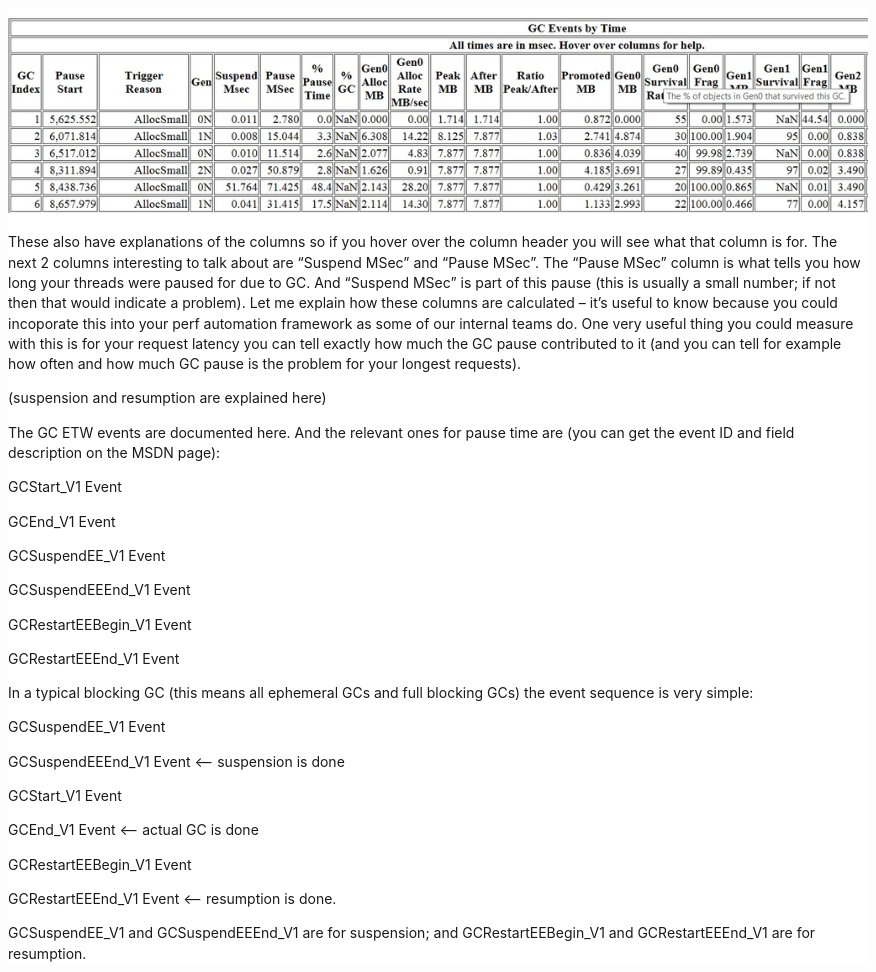 ![alt text](images/image-4.png)

These also have explanations of the columns so if you hover over the column header you will see what that column is for. 
The next 2 columns interesting to talk about are “Suspend MSec” and “Pause MSec”. 
The “Pause MSec” column is what tells you how long your threads were paused for due to GC. And “Suspend MSec” is part of this pause (this is usually a small number; 
if not then that would indicate a problem). Let me explain how these columns are calculated – it’s useful to know because you could incoporate this into your perf automation framework as some of our internal teams do. One very useful thing you could measure with this is for your request latency you can tell exactly how much the GC pause contributed to it (and you can tell for example how often and how much GC pause is the problem for your longest requests).

(suspension and resumption are explained here)

The GC ETW events are documented here. And the relevant ones for pause time are (you can get the event ID and field description on the MSDN page):

GCStart_V1 Event

GCEnd_V1 Event

GCSuspendEE_V1 Event

GCSuspendEEEnd_V1 Event

GCRestartEEBegin_V1 Event

GCRestartEEEnd_V1 Event

In a typical blocking GC (this means all ephemeral GCs and full blocking GCs) the event sequence is very simple:

GCSuspendEE_V1 Event

GCSuspendEEEnd_V1 Event <– suspension is done

GCStart_V1 Event

GCEnd_V1 Event <– actual GC is done

GCRestartEEBegin_V1 Event

GCRestartEEEnd_V1 Event <– resumption is done.

GCSuspendEE_V1 and GCSuspendEEEnd_V1 are for suspension; and GCRestartEEBegin_V1 and GCRestartEEEnd_V1 are for resumption.
